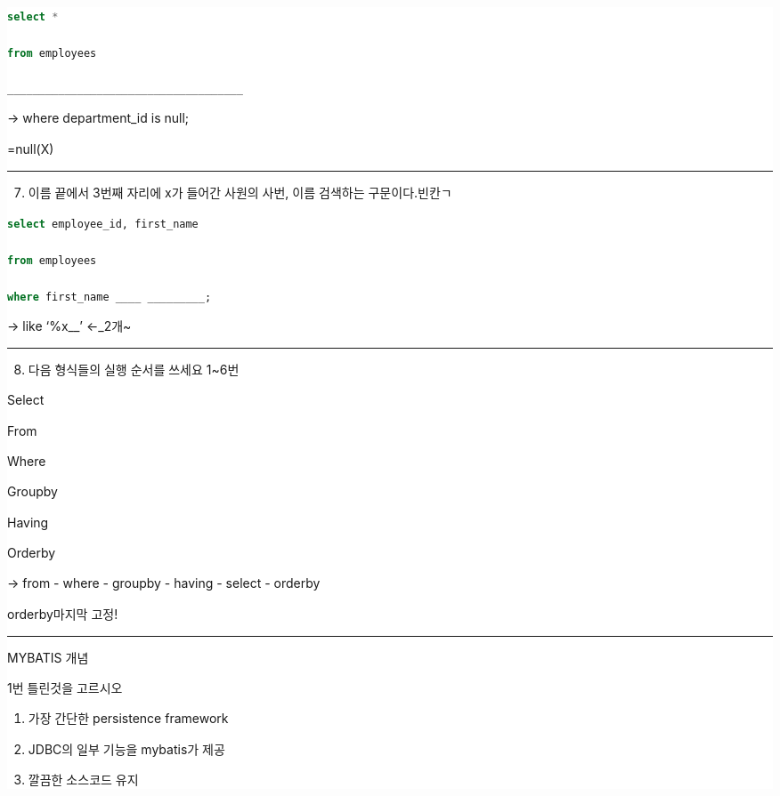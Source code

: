```sql
select *

from employees

_____________________________________
```



→ where department_id is null;

=null(X)

---

7. 이름 끝에서 3번째 자리에 x가 들어간 사원의 사번, 이름 검색하는 구문이다.빈칸ㄱ

```sql
select employee_id, first_name

from employees

where first_name ____ _________;
```


→ like ‘%x__’         ←_2개~

---

8. 다음 형식들의 실행 순서를 쓰세요 1~6번

Select

From

Where

Groupby

Having

Orderby



→ from - where - groupby - having - select - orderby

orderby마지막 고정!


---

MYBATIS 개념

1번 틀린것을 고르시오

1) 가장 간단한 persistence framework

2) JDBC의 일부 기능을 mybatis가 제공

3) 깔끔한 소스코드 유지
